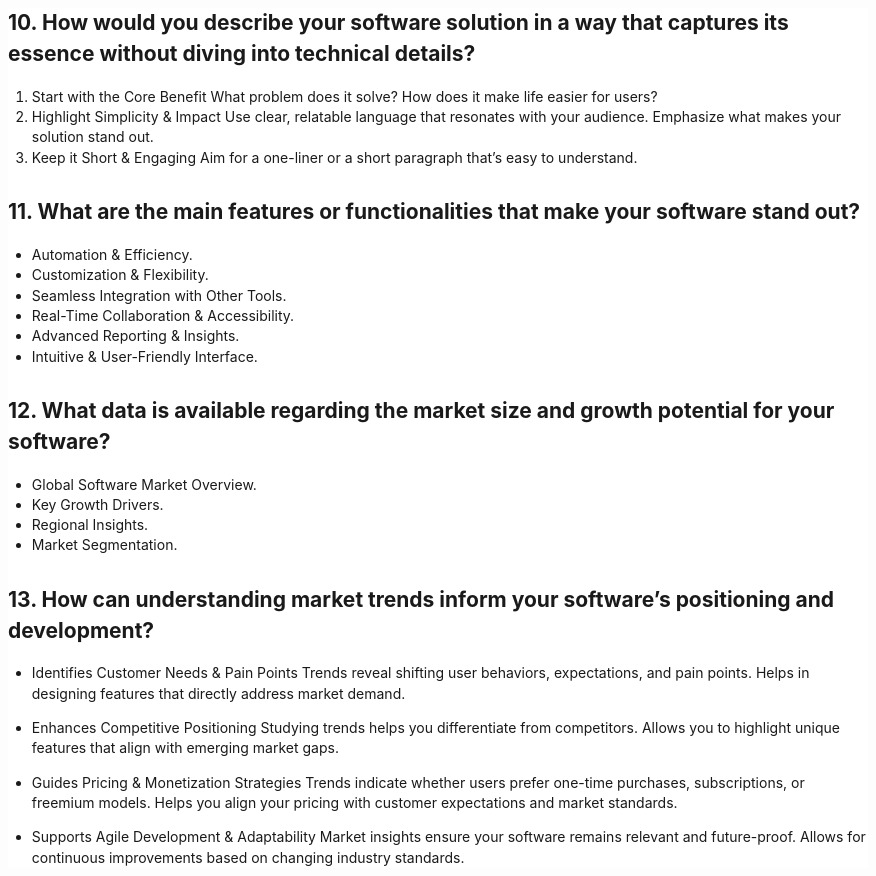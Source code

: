 ## 10. How would you describe your software solution in a way that captures its essence without diving into technical details?
  1. Start with the Core Benefit
      What problem does it solve?
      How does it make life easier for users?
  2. Highlight Simplicity & Impact
      Use clear, relatable language that resonates with your audience.
      Emphasize what makes your solution stand out.
  3. Keep it Short & Engaging
      Aim for a one-liner or a short paragraph that’s easy to understand.
## 11. What are the main features or functionalities that make your software stand out?
 - Automation & Efficiency.
 - Customization & Flexibility.
 - Seamless Integration with Other Tools.
 - Real-Time Collaboration & Accessibility.
 - Advanced Reporting & Insights.
 - Intuitive & User-Friendly Interface.
## 12. What data is available regarding the market size and growth potential for your software?
- Global Software Market Overview.
- Key Growth Drivers.
- Regional Insights.
- Market Segmentation.
## 13. How can understanding market trends inform your software’s positioning and development?
- Identifies Customer Needs & Pain Points
  Trends reveal shifting user behaviors, expectations, and pain points.
  Helps in designing features that directly address market demand.

- Enhances Competitive Positioning
  Studying trends helps you differentiate from competitors.
  Allows you to highlight unique features that align with emerging market gaps.

- Guides Pricing & Monetization Strategies
  Trends indicate whether users prefer one-time purchases, subscriptions, or freemium models.
  Helps you align your pricing with customer expectations and market standards.

- Supports Agile Development & Adaptability
  Market insights ensure your software remains relevant and future-proof.
  Allows for continuous improvements based on changing industry standards.
